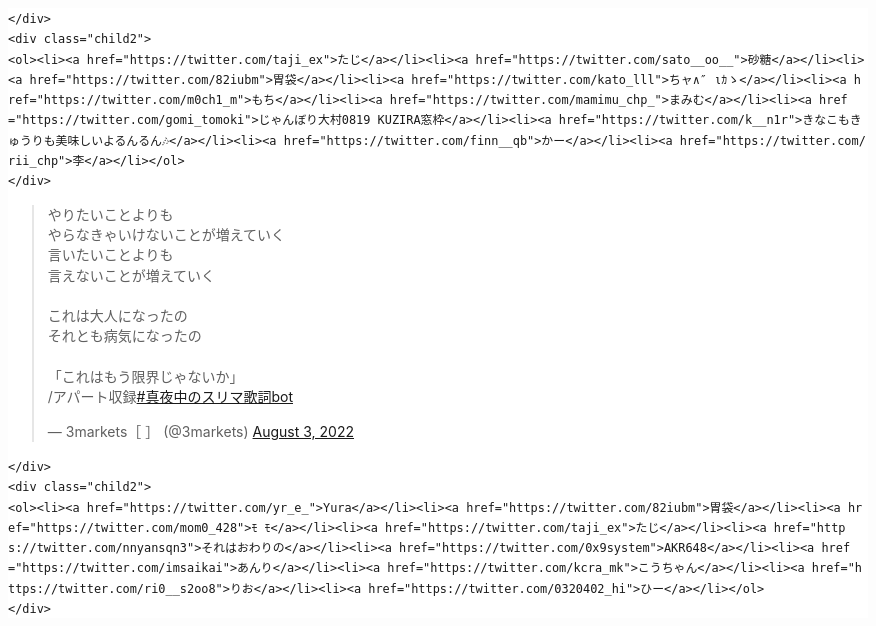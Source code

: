     </div>
    <div class="child2">
    <ol><li><a href="https://twitter.com/taji_ex">たじ</a></li><li><a href="https://twitter.com/sato__oo__">砂糖</a></li><li><a href="https://twitter.com/82iubm">胃袋</a></li><li><a href="https://twitter.com/kato_lll">ちャ∧″ ιｶゝ</a></li><li><a href="https://twitter.com/m0ch1_m">もち</a></li><li><a href="https://twitter.com/mamimu_chp_">まみむ</a></li><li><a href="https://twitter.com/gomi_tomoki">じゃんぼり大村0819 KUZIRA窓枠</a></li><li><a href="https://twitter.com/k__n1r">きなこもきゅうりも美味しいよるんるん🎶</a></li><li><a href="https://twitter.com/finn__qb">かー</a></li><li><a href="https://twitter.com/rii_chp">李</a></li></ol>
    </div>
</div><div class="parent">
    <div class="child1">
    <blockquote class="twitter-tweet"><p lang="ja" dir="ltr">やりたいことよりも<br>やらなきゃいけないことが増えていく<br>言いたいことよりも<br>言えないことが増えていく<br><br>これは大人になったの<br>それとも病気になったの<br><br>「これはもう限界じゃないか」<br>/アパート収録<a href="https://twitter.com/hashtag/%E7%9C%9F%E5%A4%9C%E4%B8%AD%E3%81%AE%E3%82%B9%E3%83%AA%E3%83%9E%E6%AD%8C%E8%A9%9Ebot?src=hash&amp;ref_src=twsrc%5Etfw">#真夜中のスリマ歌詞bot</a></p>&mdash; 3markets［ ］ (@3markets) <a href="https://twitter.com/3markets/status/1554890571621474304?ref_src=twsrc%5Etfw">August 3, 2022</a></blockquote>
<script async src="https://platform.twitter.com/widgets.js" charset="utf-8"></script>

    </div>
    <div class="child2">
    <ol><li><a href="https://twitter.com/yr_e_">Yura</a></li><li><a href="https://twitter.com/82iubm">胃袋</a></li><li><a href="https://twitter.com/mom0_428">ﾓ ﾓ</a></li><li><a href="https://twitter.com/taji_ex">たじ</a></li><li><a href="https://twitter.com/nnyansqn3">それはおわりの</a></li><li><a href="https://twitter.com/0x9system">AKR648</a></li><li><a href="https://twitter.com/imsaikai">あんり</a></li><li><a href="https://twitter.com/kcra_mk">こうちゃん</a></li><li><a href="https://twitter.com/ri0__s2oo8">りお</a></li><li><a href="https://twitter.com/0320402_hi">ひー</a></li></ol>
    </div>
</div>

